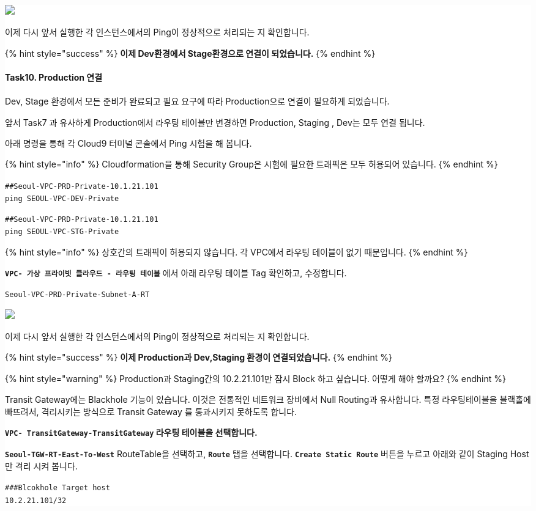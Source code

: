 [![](https://github.com/whchoi98/builders20210312/raw/master/.gitbook/assets/image%20%2828%29.png)](https://github.com/whchoi98/builders20210312/blob/master/.gitbook/assets/image%20%2828%29.png)

이제 다시 앞서 실행한 각 인스턴스에서의 Ping이 정상적으로 처리되는 지 확인합니다.

{% hint style="success" %} **이제 Dev환경에서 Stage환경으로 연결이 되었습니다.** {% endhint %}

#### 

#### 

#### Task10. Production 연결

Dev, Stage 환경에서 모든 준비가 완료되고 필요 요구에 따라 Production으로 연결이 필요하게 되었습니다.

앞서 Task7 과 유사하게 Production에서 라우팅 테이블만 변경하면 Production, Staging , Dev는 모두 연결 됩니다.

아래 명령을 통해 각 Cloud9 터미널 콘솔에서 Ping 시험을 해 봅니다.

{% hint style="info" %} Cloudformation을 통해 Security Group은 시험에 필요한 트래픽은 모두 허용되어 있습니다. {% endhint %}

```text
##Seoul-VPC-PRD-Private-10.1.21.101
ping SEOUL-VPC-DEV-Private

```

```text
##Seoul-VPC-PRD-Private-10.1.21.101
ping SEOUL-VPC-STG-Private
```

{% hint style="info" %} 상호간의 트래픽이 허용되지 않습니다. 각 VPC에서 라우팅 테이블이 없기 때문입니다. {% endhint %}

**`VPC- 가상 프라이빗 클라우드 - 라우팅 테이블`** 에서 아래 라우팅 테이블 Tag 확인하고, 수정합니다.

```text
Seoul-VPC-PRD-Private-Subnet-A-RT
```

[![](https://github.com/whchoi98/builders20210312/raw/master/.gitbook/assets/image%20%2865%29.png)](https://github.com/whchoi98/builders20210312/blob/master/.gitbook/assets/image%20%2865%29.png)

이제 다시 앞서 실행한 각 인스턴스에서의 Ping이 정상적으로 처리되는 지 확인합니다.

{% hint style="success" %} **이제 Production과 Dev,Staging 환경이 연결되었습니다.** {% endhint %}

{% hint style="warning" %} Production과 Staging간의 10.2.21.101만 잠시 Block 하고 싶습니다. 어떻게 해야 할까요? {% endhint %}

Transit Gateway에는 Blackhole 기능이 있습니다. 이것은 전통적인 네트워크 장비에서 Null Routing과 유사합니다. 특정 라우팅테이블을 블랙홀에 빠뜨려서, 격리시키는 방식으로 Transit Gateway 를 통과시키지 못하도록 합니다.

**`VPC- TransitGateway-TransitGateway` 라우팅 테이블을 선택합니다.**

**`Seoul-TGW-RT-East-To-West`** RouteTable을 선택하고, **`Route`** 탭을 선택합니다. **`Create Static Route`** 버튼을 누르고 아래와 같이 Staging Host만 격리 시켜 봅니다.

```text
###Blcokhole Target host
10.2.21.101/32
```
